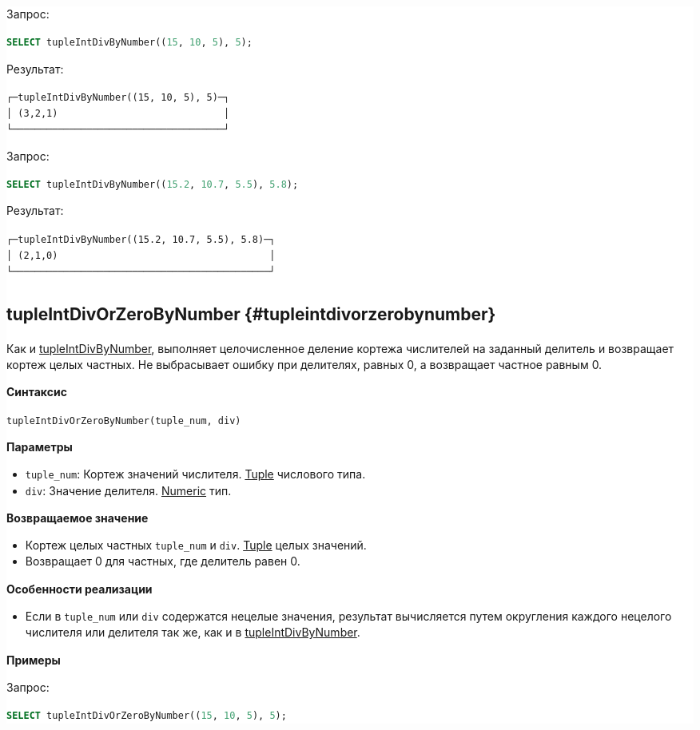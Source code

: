 Запрос:

``` sql
SELECT tupleIntDivByNumber((15, 10, 5), 5);
```

Результат:

``` text
┌─tupleIntDivByNumber((15, 10, 5), 5)─┐
│ (3,2,1)                             │
└─────────────────────────────────────┘
```

Запрос:

``` sql
SELECT tupleIntDivByNumber((15.2, 10.7, 5.5), 5.8);
```

Результат:

``` text
┌─tupleIntDivByNumber((15.2, 10.7, 5.5), 5.8)─┐
│ (2,1,0)                                     │
└─────────────────────────────────────────────┘
```

## tupleIntDivOrZeroByNumber {#tupleintdivorzerobynumber}

Как и [tupleIntDivByNumber](#tupleintdivbynumber), выполняет целочисленное деление кортежа числителей на заданный делитель и возвращает кортеж целых частных. Не выбрасывает ошибку при делителях, равных 0, а возвращает частное равным 0.

**Синтаксис**

```sql
tupleIntDivOrZeroByNumber(tuple_num, div)
```

**Параметры**

- `tuple_num`: Кортеж значений числителя. [Tuple](../data-types/tuple) числового типа.
- `div`: Значение делителя. [Numeric](../data-types/int-uint.md) тип.

**Возвращаемое значение**

- Кортеж целых частных `tuple_num` и `div`. [Tuple](../data-types/tuple) целых значений.
- Возвращает 0 для частных, где делитель равен 0.

**Особенности реализации**

- Если в `tuple_num` или `div` содержатся нецелые значения, результат вычисляется путем округления каждого нецелого числителя или делителя так же, как и в [tupleIntDivByNumber](#tupleintdivbynumber).

**Примеры**

Запрос:

``` sql
SELECT tupleIntDivOrZeroByNumber((15, 10, 5), 5);
```
